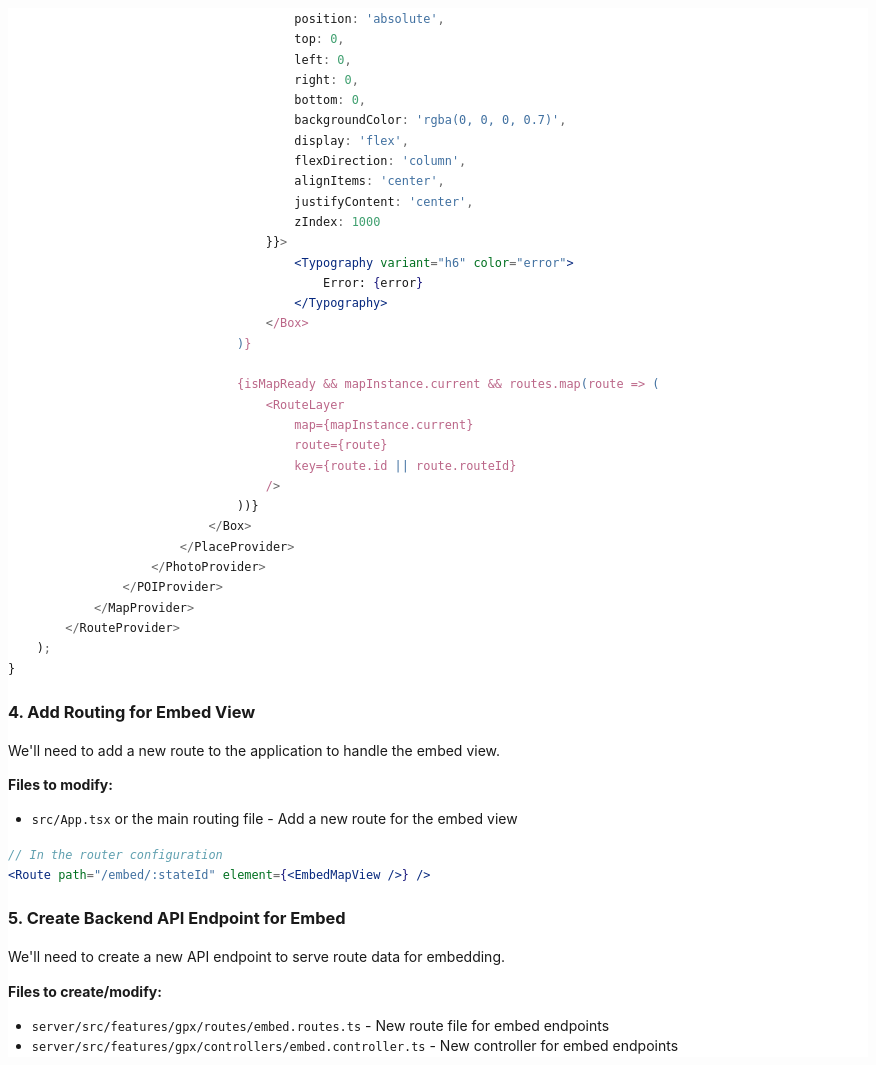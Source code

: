 ```jsx
                                        position: 'absolute',
                                        top: 0,
                                        left: 0,
                                        right: 0,
                                        bottom: 0,
                                        backgroundColor: 'rgba(0, 0, 0, 0.7)',
                                        display: 'flex',
                                        flexDirection: 'column',
                                        alignItems: 'center',
                                        justifyContent: 'center',
                                        zIndex: 1000
                                    }}>
                                        <Typography variant="h6" color="error">
                                            Error: {error}
                                        </Typography>
                                    </Box>
                                )}
                                
                                {isMapReady && mapInstance.current && routes.map(route => (
                                    <RouteLayer
                                        map={mapInstance.current}
                                        route={route}
                                        key={route.id || route.routeId}
                                    />
                                ))}
                            </Box>
                        </PlaceProvider>
                    </PhotoProvider>
                </POIProvider>
            </MapProvider>
        </RouteProvider>
    );
}
```

### 4. Add Routing for Embed View

We'll need to add a new route to the application to handle the embed view.

**Files to modify:**
- `src/App.tsx` or the main routing file - Add a new route for the embed view

```jsx
// In the router configuration
<Route path="/embed/:stateId" element={<EmbedMapView />} />
```

### 5. Create Backend API Endpoint for Embed

We'll need to create a new API endpoint to serve route data for embedding.

**Files to create/modify:**
- `server/src/features/gpx/routes/embed.routes.ts` - New route file for embed endpoints
- `server/src/features/gpx/controllers/embed.controller.ts` - New controller for embed endpoints
